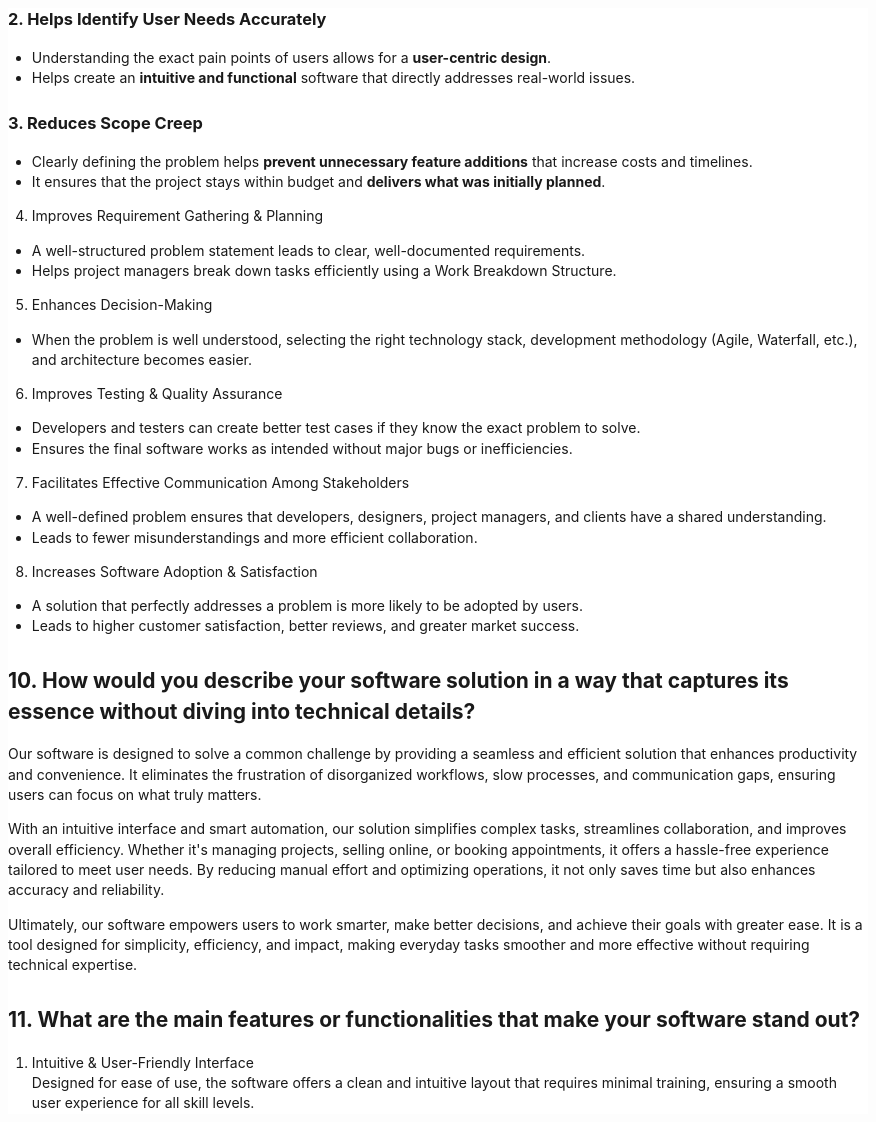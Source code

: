 ### **2. Helps Identify User Needs Accurately**  
- Understanding the exact pain points of users allows for a **user-centric design**.  
- Helps create an **intuitive and functional** software that directly addresses real-world issues.  

### **3. Reduces Scope Creep**  
- Clearly defining the problem helps **prevent unnecessary feature additions** that increase costs and timelines.  
- It ensures that the project stays within budget and **delivers what was initially planned**.  

4. Improves Requirement Gathering & Planning
- A well-structured problem statement leads to clear, well-documented requirements.  
- Helps project managers break down tasks efficiently using a Work Breakdown Structure.  

5. Enhances Decision-Making  
- When the problem is well understood, selecting the right technology stack, development methodology (Agile, Waterfall, etc.), and architecture becomes easier.  

6. Improves Testing & Quality Assurance 
- Developers and testers can create better test cases if they know the exact problem to solve.  
- Ensures the final software works as intended without major bugs or inefficiencies.  

7. Facilitates Effective Communication Among Stakeholders
- A well-defined problem ensures that developers, designers, project managers, and clients have a shared understanding.  
- Leads to fewer misunderstandings and more efficient collaboration.  

8. Increases Software Adoption & Satisfaction  
- A solution that perfectly addresses a problem is more likely to be adopted by users.  
- Leads to higher customer satisfaction, better reviews, and greater market success.  

## 10. How would you describe your software solution in a way that captures its essence without diving into technical details?
Our software is designed to solve a common challenge by providing a seamless and efficient solution that enhances productivity and convenience. It eliminates the frustration of disorganized workflows, slow processes, and communication gaps, ensuring users can focus on what truly matters.  

With an intuitive interface and smart automation, our solution simplifies complex tasks, streamlines collaboration, and improves overall efficiency. Whether it's managing projects, selling online, or booking appointments, it offers a hassle-free experience tailored to meet user needs. By reducing manual effort and optimizing operations, it not only saves time but also enhances accuracy and reliability.  

Ultimately, our software empowers users to work smarter, make better decisions, and achieve their goals with greater ease. It is a tool designed for simplicity, efficiency, and impact, making everyday tasks smoother and more effective without requiring technical expertise.

## 11. What are the main features or functionalities that make your software stand out?
1. Intuitive & User-Friendly Interface  
Designed for ease of use, the software offers a clean and intuitive layout that requires minimal training, ensuring a smooth user experience for all skill levels.  
